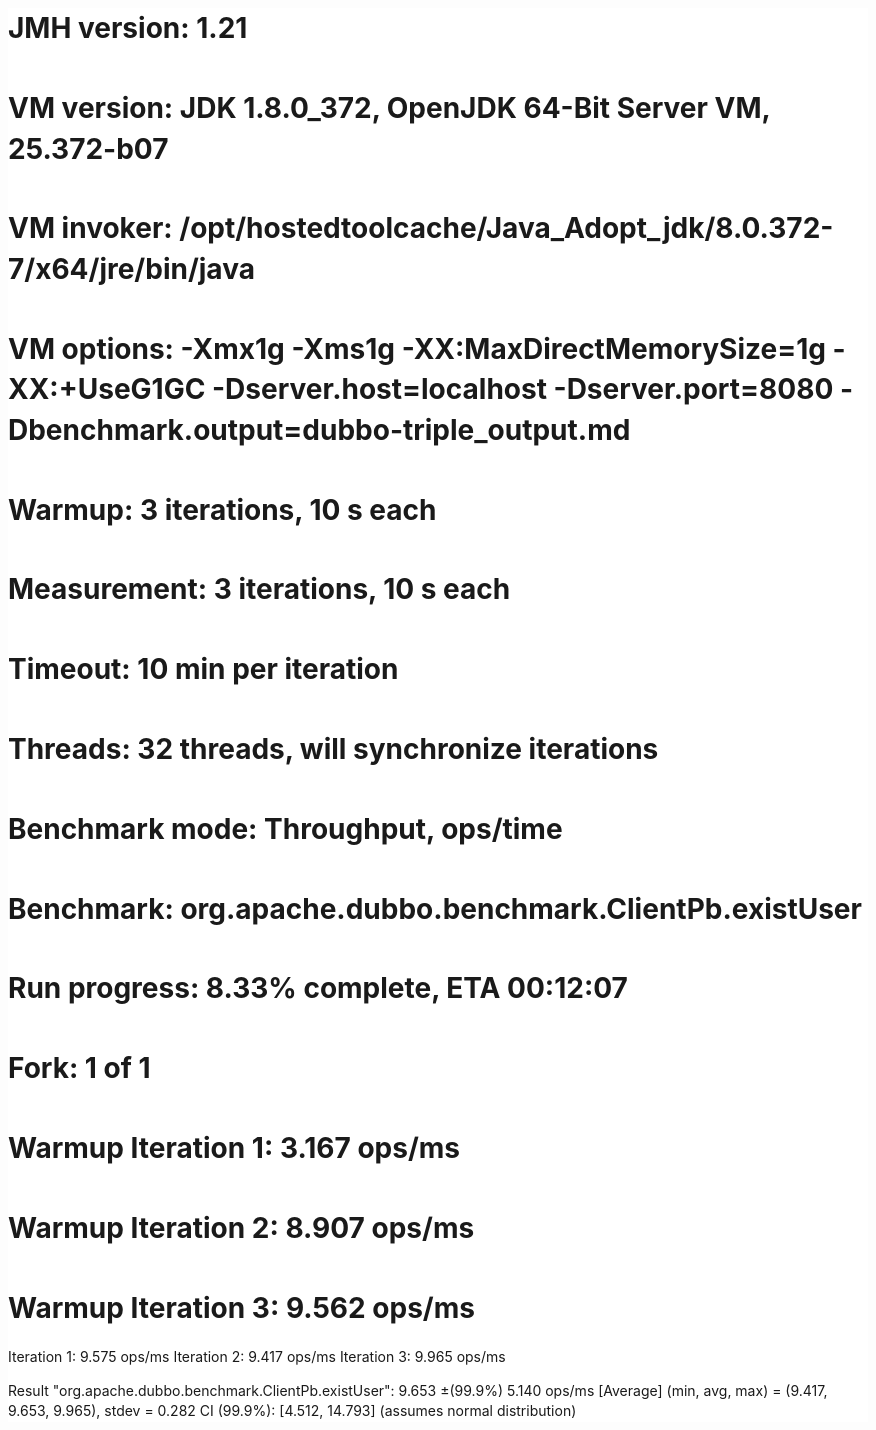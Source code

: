 
# JMH version: 1.21
# VM version: JDK 1.8.0_372, OpenJDK 64-Bit Server VM, 25.372-b07
# VM invoker: /opt/hostedtoolcache/Java_Adopt_jdk/8.0.372-7/x64/jre/bin/java
# VM options: -Xmx1g -Xms1g -XX:MaxDirectMemorySize=1g -XX:+UseG1GC -Dserver.host=localhost -Dserver.port=8080 -Dbenchmark.output=dubbo-triple_output.md
# Warmup: 3 iterations, 10 s each
# Measurement: 3 iterations, 10 s each
# Timeout: 10 min per iteration
# Threads: 32 threads, will synchronize iterations
# Benchmark mode: Throughput, ops/time
# Benchmark: org.apache.dubbo.benchmark.ClientPb.existUser

# Run progress: 8.33% complete, ETA 00:12:07
# Fork: 1 of 1
# Warmup Iteration   1: 3.167 ops/ms
# Warmup Iteration   2: 8.907 ops/ms
# Warmup Iteration   3: 9.562 ops/ms
Iteration   1: 9.575 ops/ms
Iteration   2: 9.417 ops/ms
Iteration   3: 9.965 ops/ms


Result "org.apache.dubbo.benchmark.ClientPb.existUser":
  9.653 ±(99.9%) 5.140 ops/ms [Average]
  (min, avg, max) = (9.417, 9.653, 9.965), stdev = 0.282
  CI (99.9%): [4.512, 14.793] (assumes normal distribution)
